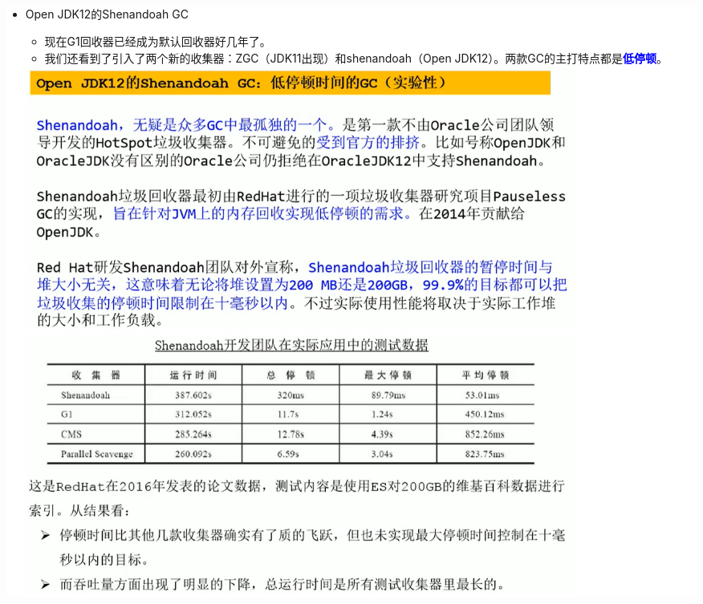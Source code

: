 * Open JDK12的Shenandoah GC

  * 现在G1回收器已经成为默认回收器好几年了。
  * 我们还看到了引入了两个新的收集器：ZGC（JDK11出现）和shenandoah（Open JDK12）。两款GC的主打特点都是<font color=blue>**低停顿**</font>。

  <img src="images/349.png" alt="img" style="zoom:67%;" />

  <img src="images/350.png" alt="img" style="zoom:67%;" />
